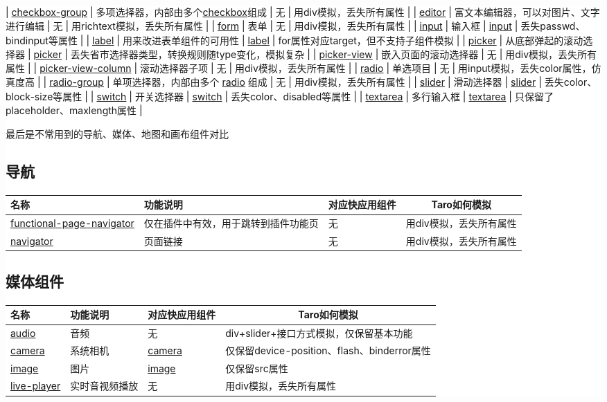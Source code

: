 | [checkbox-group](https://developers.weixin.qq.com/miniprogram/dev/component/checkbox-group.html)         | 多项选择器，内部由多个[checkbox](https://developers.weixin.qq.com/miniprogram/dev/component/checkbox.html)组成 | 无                                                         | 用div模拟，丢失所有属性               |
| [editor](https://developers.weixin.qq.com/miniprogram/dev/component/editor.html)                         | 富文本编辑器，可以对图片、文字进行编辑                                                                               | 无                                                         | 用richtext模拟，丢失所有属性          |
| [form](https://developers.weixin.qq.com/miniprogram/dev/component/form.html)                             | 表单                                                                                                | 无                                                         | 用div模拟，丢失所有属性               |
| [input](https://developers.weixin.qq.com/miniprogram/dev/component/input.html)                           | 输入框                                                                                               | [input](https://doc.quickapp.cn/widgets/input.html)       | 丢失passwd、bindinput等属性       |
| [label](https://developers.weixin.qq.com/miniprogram/dev/component/label.html)                           | 用来改进表单组件的可用性                                                                                      | [label](https://doc.quickapp.cn/widgets/label.html)       | for属性对应target，但不支持子组件模拟     |
| [picker](https://developers.weixin.qq.com/miniprogram/dev/component/picker.html)                         | 从底部弹起的滚动选择器                                                                                       | [picker](https://doc.quickapp.cn/widgets/picker.html)     | 丢失省市选择器类型，转换规则随type变化，模拟复杂  |
| [picker-view](https://developers.weixin.qq.com/miniprogram/dev/component/picker-view.html)               | 嵌入页面的滚动选择器                                                                                        | 无                                                         | 用div模拟，丢失所有属性               |
| [picker-view-column](https://developers.weixin.qq.com/miniprogram/dev/component/picker-view-column.html) | 滚动选择器子项                                                                                           | 无                                                         | 用div模拟，丢失所有属性               |
| [radio](https://developers.weixin.qq.com/miniprogram/dev/component/radio.html)                           | 单选项目                                                                                              | 无                                                         | 用input模拟，丢失color属性，仿真度高     |
| [radio-group](https://developers.weixin.qq.com/miniprogram/dev/component/radio-group.html)               | 单项选择器，内部由多个 [radio](https://developers.weixin.qq.com/miniprogram/dev/component/radio.html) 组成     | 无                                                         | 用div模拟，丢失所有属性               |
| [slider](https://developers.weixin.qq.com/miniprogram/dev/component/slider.html)                         | 滑动选择器                                                                                             | [slider](https://doc.quickapp.cn/widgets/slider.html)     | 丢失color、block-size等属性       |
| [switch](https://developers.weixin.qq.com/miniprogram/dev/component/switch.html)                         | 开关选择器                                                                                             | [switch](https://doc.quickapp.cn/widgets/switch.html)     | 丢失color、disabled等属性         |
| [textarea](https://developers.weixin.qq.com/miniprogram/dev/component/textarea.html)                     | 多行输入框                                                                                             | [textarea](https://doc.quickapp.cn/widgets/textarea.html) | 只保留了placeholder、maxlength属性 |

最后是不常用到的导航、媒体、地图和画布组件对比

## 导航

| 名称                                                                                                                     | 功能说明               | 对应快应用组件 | Taro如何模拟      |
|:---------------------------------------------------------------------------------------------------------------------- |:------------------ | ------- | ------------- |
| [functional-page-navigator](https://developers.weixin.qq.com/miniprogram/dev/component/functional-page-navigator.html) | 仅在插件中有效，用于跳转到插件功能页 | 无       | 用div模拟，丢失所有属性 |
| [navigator](https://developers.weixin.qq.com/miniprogram/dev/component/navigator.html)                                 | 页面链接               | 无       | 用div模拟，丢失所有属性 |

## 媒体组件

| 名称                                                                                         | 功能说明    | 对应快应用组件                                               | Taro如何模拟                                |
|:------------------------------------------------------------------------------------------ |:------- | ----------------------------------------------------- | --------------------------------------- |
| [audio](https://developers.weixin.qq.com/miniprogram/dev/component/audio.html)             | 音频      | 无                                                     | div+slider+接口方式模拟，仅保留基本功能               |
| [camera](https://developers.weixin.qq.com/miniprogram/dev/component/camera.html)           | 系统相机    | [camera](https://doc.quickapp.cn/widgets/camera.html) | 仅保留device-position、flash、binderror属性    |
| [image](https://developers.weixin.qq.com/miniprogram/dev/component/image.html)             | 图片      | [image](https://doc.quickapp.cn/widgets/image.html)   | 仅保留src属性                                |
| [live-player](https://developers.weixin.qq.com/miniprogram/dev/component/live-player.html) | 实时音视频播放 | 无                                                     | 用div模拟，丢失所有属性                           |